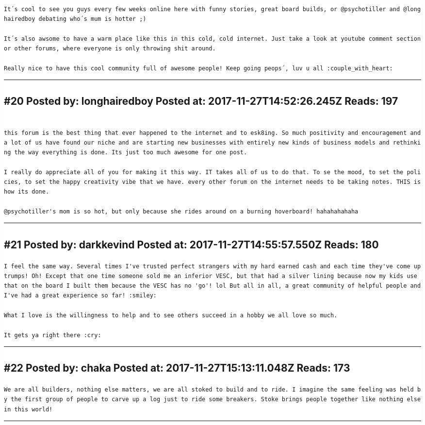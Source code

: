 ```
It´s cool to see you guys every few weeks online here with funny stories, great board builds, or @psychotiller and @longhairedboy debating who´s mum is hotter ;)

It´s also awsome to have a warm place like this in this cold, cold internet. Just take a look at youtube comment section or other forums, where everyone is only throwing shit around.

Really nice to have this cool community full of awesome people! Keep going peops´, luv u all :couple_with_heart:
```

---
## \#20 Posted by: longhairedboy Posted at: 2017-11-27T14:52:26.245Z Reads: 197

```

this forum is the best thing that ever happened to the internet and to esk8ing. So much positivity and encouragement and a lot of us have found our niche and are starting new businesses with entirely new kinds of business models and rethinking the way everything is done. Its just too much awesome for one post. 

I really do appreciate all of you for making it this way. IT takes all of us to do that. To se the mood, to set the policies, to set the happy creativity vibe that we have. every other forum on the internet needs to be taking notes. THIS is how its done. 

@psychotiller's mom is so hot, but only because she rides around on a burning hoverboard! hahahahahaha
```

---
## \#21 Posted by: darkkevind Posted at: 2017-11-27T14:55:57.550Z Reads: 180

```
I feel the same way. Several times I've trusted perfect strangers with my hard earned cash and each time they've come up trumps! Oh! Except that one time someone sold me an inferior VESC, but that had a silver lining because now my kids use that on the board I built them because the VESC has no 'go'! lol But all in all, a great community of helpful people and I've had a great experience so far! :smiley:

What I love is the willingness to help and to see others succeed in a hobby we all love so much.

It gets ya right there :cry:
```

---
## \#22 Posted by: chaka Posted at: 2017-11-27T15:13:11.048Z Reads: 173

```
We are all builders, nothing else matters, we are all stoked to build and to ride. I imagine the same feeling was held by the first group of people to carve up a log just to ride some breakers. Stoke brings people together like nothing else in this world!
```

---